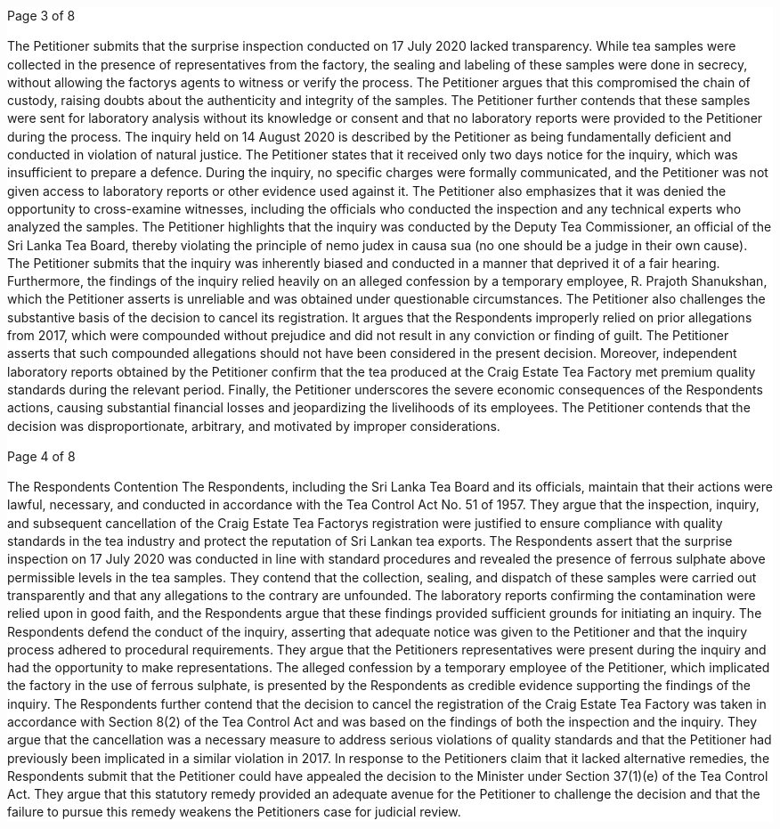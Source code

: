 Page 3 of 8

The Petitioner submits that the surprise inspection conducted on 17 July 2020 lacked transparency. While tea samples were collected in the presence of representatives from the factory, the sealing and labeling of these samples were done in secrecy, without allowing the factorys agents to witness or verify the process. The Petitioner argues that this compromised the chain of custody, raising doubts about the authenticity and integrity of the samples. The Petitioner further contends that these samples were sent for laboratory analysis without its knowledge or consent and that no laboratory reports were provided to the Petitioner during the process. The inquiry held on 14 August 2020 is described by the Petitioner as being fundamentally deficient and conducted in violation of natural justice. The Petitioner states that it received only two days notice for the inquiry, which was insufficient to prepare a defence. During the inquiry, no specific charges were formally communicated, and the Petitioner was not given access to laboratory reports or other evidence used against it. The Petitioner also emphasizes that it was denied the opportunity to cross-examine witnesses, including the officials who conducted the inspection and any technical experts who analyzed the samples. The Petitioner highlights that the inquiry was conducted by the Deputy Tea Commissioner, an official of the Sri Lanka Tea Board, thereby violating the principle of nemo judex in causa sua (no one should be a judge in their own cause). The Petitioner submits that the inquiry was inherently biased and conducted in a manner that deprived it of a fair hearing. Furthermore, the findings of the inquiry relied heavily on an alleged confession by a temporary employee, R. Prajoth Shanukshan, which the Petitioner asserts is unreliable and was obtained under questionable circumstances. The Petitioner also challenges the substantive basis of the decision to cancel its registration. It argues that the Respondents improperly relied on prior allegations from 2017, which were compounded without prejudice and did not result in any conviction or finding of guilt. The Petitioner asserts that such compounded allegations should not have been considered in the present decision. Moreover, independent laboratory reports obtained by the Petitioner confirm that the tea produced at the Craig Estate Tea Factory met premium quality standards during the relevant period. Finally, the Petitioner underscores the severe economic consequences of the Respondents actions, causing substantial financial losses and jeopardizing the livelihoods of its employees. The Petitioner contends that the decision was disproportionate, arbitrary, and motivated by improper considerations.

Page 4 of 8

The Respondents Contention The Respondents, including the Sri Lanka Tea Board and its officials, maintain that their actions were lawful, necessary, and conducted in accordance with the Tea Control Act No. 51 of 1957. They argue that the inspection, inquiry, and subsequent cancellation of the Craig Estate Tea Factorys registration were justified to ensure compliance with quality standards in the tea industry and protect the reputation of Sri Lankan tea exports. The Respondents assert that the surprise inspection on 17 July 2020 was conducted in line with standard procedures and revealed the presence of ferrous sulphate above permissible levels in the tea samples. They contend that the collection, sealing, and dispatch of these samples were carried out transparently and that any allegations to the contrary are unfounded. The laboratory reports confirming the contamination were relied upon in good faith, and the Respondents argue that these findings provided sufficient grounds for initiating an inquiry. The Respondents defend the conduct of the inquiry, asserting that adequate notice was given to the Petitioner and that the inquiry process adhered to procedural requirements. They argue that the Petitioners representatives were present during the inquiry and had the opportunity to make representations. The alleged confession by a temporary employee of the Petitioner, which implicated the factory in the use of ferrous sulphate, is presented by the Respondents as credible evidence supporting the findings of the inquiry. The Respondents further contend that the decision to cancel the registration of the Craig Estate Tea Factory was taken in accordance with Section 8(2) of the Tea Control Act and was based on the findings of both the inspection and the inquiry. They argue that the cancellation was a necessary measure to address serious violations of quality standards and that the Petitioner had previously been implicated in a similar violation in 2017. In response to the Petitioners claim that it lacked alternative remedies, the Respondents submit that the Petitioner could have appealed the decision to the Minister under Section 37(1)(e) of the Tea Control Act. They argue that this statutory remedy provided an adequate avenue for the Petitioner to challenge the decision and that the failure to pursue this remedy weakens the Petitioners case for judicial review.
